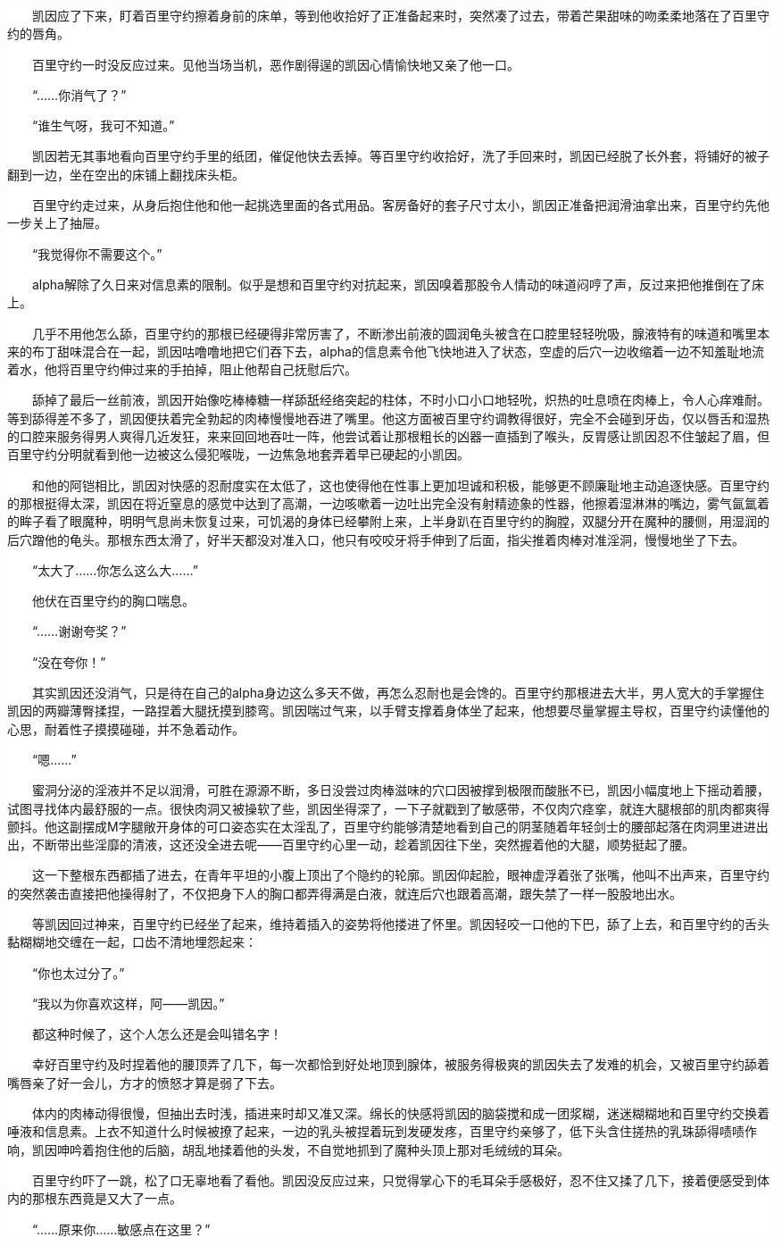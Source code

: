 　　凯因应了下来，盯着百里守约擦着身前的床单，等到他收拾好了正准备起来时，突然凑了过去，带着芒果甜味的吻柔柔地落在了百里守约的唇角。

　　百里守约一时没反应过来。见他当场当机，恶作剧得逞的凯因心情愉快地又亲了他一口。

　　“……你消气了？”

　　“谁生气呀，我可不知道。”

　　凯因若无其事地看向百里守约手里的纸团，催促他快去丢掉。等百里守约收拾好，洗了手回来时，凯因已经脱了长外套，将铺好的被子翻到一边，坐在空出的床铺上翻找床头柜。

　　百里守约走过来，从身后抱住他和他一起挑选里面的各式用品。客房备好的套子尺寸太小，凯因正准备把润滑油拿出来，百里守约先他一步关上了抽屉。

　　“我觉得你不需要这个。”

　　alpha解除了久日来对信息素的限制。似乎是想和百里守约对抗起来，凯因嗅着那股令人情动的味道闷哼了声，反过来把他推倒在了床上。

　　几乎不用他怎么舔，百里守约的那根已经硬得非常厉害了，不断渗出前液的圆润龟头被含在口腔里轻轻吮吸，腺液特有的味道和嘴里本来的布丁甜味混合在一起，凯因咕噜噜地把它们吞下去，alpha的信息素令他飞快地进入了状态，空虚的后穴一边收缩着一边不知羞耻地流着水，他将百里守约伸过来的手拍掉，阻止他帮自己抚慰后穴。

　　舔掉了最后一丝前液，凯因开始像吃棒棒糖一样舔舐经络突起的柱体，不时小口小口地轻吮，炽热的吐息喷在肉棒上，令人心痒难耐。等到舔得差不多了，凯因便扶着完全勃起的肉棒慢慢地吞进了嘴里。他这方面被百里守约调教得很好，完全不会碰到牙齿，仅以唇舌和湿热的口腔来服务得男人爽得几近发狂，来来回回地吞吐一阵，他尝试着让那根粗长的凶器一直插到了喉头，反胃感让凯因忍不住皱起了眉，但百里守约分明就看到他一边被这么侵犯喉咙，一边焦急地套弄着早已硬起的小凯因。

　　和他的阿铠相比，凯因对快感的忍耐度实在太低了，这也使得他在性事上更加坦诚和积极，能够更不顾廉耻地主动追逐快感。百里守约的那根挺得太深，凯因在将近窒息的感觉中达到了高潮，一边咳嗽着一边吐出完全没有射精迹象的性器，他擦着湿淋淋的嘴边，雾气氤氲着的眸子看了眼魔种，明明气息尚未恢复过来，可饥渴的身体已经攀附上来，上半身趴在百里守约的胸膛，双腿分开在魔种的腰侧，用湿润的后穴蹭他的龟头。那根东西太滑了，好半天都没对准入口，他只有咬咬牙将手伸到了后面，指尖推着肉棒对准淫洞，慢慢地坐了下去。

　　“太大了……你怎么这么大……”

　　他伏在百里守约的胸口喘息。

　　“……谢谢夸奖？”

　　“没在夸你！”

　　其实凯因还没消气，只是待在自己的alpha身边这么多天不做，再怎么忍耐也是会馋的。百里守约那根进去大半，男人宽大的手掌握住凯因的两瓣薄臀揉捏，一路捏着大腿抚摸到膝弯。凯因喘过气来，以手臂支撑着身体坐了起来，他想要尽量掌握主导权，百里守约读懂他的心思，耐着性子摸摸碰碰，并不急着动作。

　　“嗯……”

　　蜜洞分泌的淫液并不足以润滑，可胜在源源不断，多日没尝过肉棒滋味的穴口因被撑到极限而酸胀不已，凯因小幅度地上下摇动着腰，试图寻找体内最舒服的一点。很快肉洞又被操软了些，凯因坐得深了，一下子就戳到了敏感带，不仅肉穴痉挛，就连大腿根部的肌肉都爽得颤抖。他这副摆成M字腿敞开身体的可口姿态实在太淫乱了，百里守约能够清楚地看到自己的阴茎随着年轻剑士的腰部起落在肉洞里进进出出，不断带出些淫靡的清液，这还没全进去呢——百里守约心里一动，趁着凯因往下坐，突然握着他的大腿，顺势挺起了腰。

　　这一下整根东西都插了进去，在青年平坦的小腹上顶出了个隐约的轮廓。凯因仰起脸，眼神虚浮着张了张嘴，他叫不出声来，百里守约的突然袭击直接把他操得射了，不仅把身下人的胸口都弄得满是白液，就连后穴也跟着高潮，跟失禁了一样一股股地出水。

　　等凯因回过神来，百里守约已经坐了起来，维持着插入的姿势将他搂进了怀里。凯因轻咬一口他的下巴，舔了上去，和百里守约的舌头黏糊糊地交缠在一起，口齿不清地埋怨起来：

　　“你也太过分了。”

　　“我以为你喜欢这样，阿——凯因。”

　　都这种时候了，这个人怎么还是会叫错名字！

　　幸好百里守约及时捏着他的腰顶弄了几下，每一次都恰到好处地顶到腺体，被服务得极爽的凯因失去了发难的机会，又被百里守约舔着嘴唇亲了好一会儿，方才的愤怒才算是弱了下去。

　　体内的肉棒动得很慢，但抽出去时浅，插进来时却又准又深。绵长的快感将凯因的脑袋搅和成一团浆糊，迷迷糊糊地和百里守约交换着唾液和信息素。上衣不知道什么时候被撩了起来，一边的乳头被捏着玩到发硬发疼，百里守约亲够了，低下头含住搓热的乳珠舔得啧啧作响，凯因呻吟着抱住他的后脑，胡乱地揉着他的头发，不自觉地抓到了魔种头顶上那对毛绒绒的耳朵。

　　百里守约吓了一跳，松了口无辜地看了看他。凯因没反应过来，只觉得掌心下的毛耳朵手感极好，忍不住又揉了几下，接着便感受到体内的那根东西竟是又大了一点。

　　“……原来你……敏感点在这里？”
